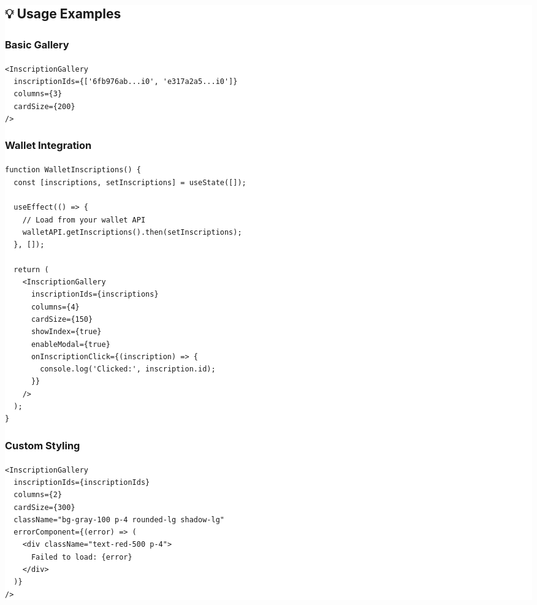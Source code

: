 ## 💡 Usage Examples

### Basic Gallery
```tsx
<InscriptionGallery
  inscriptionIds={['6fb976ab...i0', 'e317a2a5...i0']}
  columns={3}
  cardSize={200}
/>
```

### Wallet Integration
```tsx
function WalletInscriptions() {
  const [inscriptions, setInscriptions] = useState([]);

  useEffect(() => {
    // Load from your wallet API
    walletAPI.getInscriptions().then(setInscriptions);
  }, []);

  return (
    <InscriptionGallery
      inscriptionIds={inscriptions}
      columns={4}
      cardSize={150}
      showIndex={true}
      enableModal={true}
      onInscriptionClick={(inscription) => {
        console.log('Clicked:', inscription.id);
      }}
    />
  );
}
```

### Custom Styling
```tsx
<InscriptionGallery
  inscriptionIds={inscriptionIds}
  columns={2}
  cardSize={300}
  className="bg-gray-100 p-4 rounded-lg shadow-lg"
  errorComponent={(error) => (
    <div className="text-red-500 p-4">
      Failed to load: {error}
    </div>
  )}
/>
```
